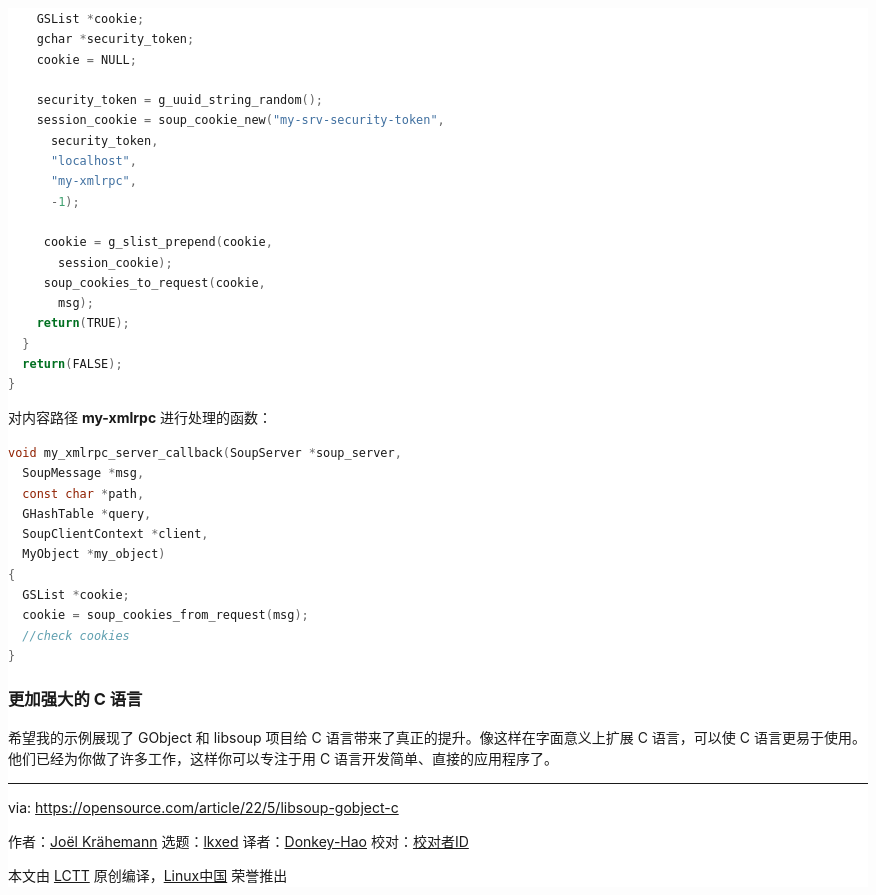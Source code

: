 ```c
    GSList *cookie;
    gchar *security_token;
    cookie = NULL;

    security_token = g_uuid_string_random();
    session_cookie = soup_cookie_new("my-srv-security-token",
      security_token,
      "localhost",
      "my-xmlrpc",
      -1);

     cookie = g_slist_prepend(cookie,
       session_cookie);  
     soup_cookies_to_request(cookie,
       msg);
    return(TRUE);
  }
  return(FALSE);
}
```

对内容路径 **my-xmlrpc** 进行处理的函数：

```c
void my_xmlrpc_server_callback(SoupServer *soup_server,
  SoupMessage *msg,
  const char *path,
  GHashTable *query,
  SoupClientContext *client,
  MyObject *my_object)
{
  GSList *cookie;
  cookie = soup_cookies_from_request(msg);
  //check cookies
}
```

### 更加强大的 C 语言

希望我的示例展现了 GObject 和 libsoup 项目给 C 语言带来了真正的提升。像这样在字面意义上扩展 C 语言，可以使 C 语言更易于使用。他们已经为你做了许多工作，这样你可以专注于用 C 语言开发简单、直接的应用程序了。

--------------------------------------------------------------------------------

via: https://opensource.com/article/22/5/libsoup-gobject-c

作者：[Joël Krähemann][a]
选题：[lkxed][b]
译者：[Donkey-Hao](https://github.com/Donkey-Hao)
校对：[校对者ID](https://github.com/校对者ID)

本文由 [LCTT](https://github.com/LCTT/TranslateProject) 原创编译，[Linux中国](https://linux.cn/) 荣誉推出

[a]: https://opensource.com/users/joel2001k
[b]: https://github.com/lkxed
[1]: https://opensource.com/sites/default/files/lead-images/computer_code_programming_laptop.jpg
[2]: https://docs.gtk.org/gobject/concepts.html


[#]: subject: "Boost the power of C with these open source libraries"
[#]: via: "https://opensource.com/article/22/5/libsoup-gobject-c"
[#]: author: "Joël Krähemann https://opensource.com/users/joel2001k"
[#]: collector: "lkxed"
[#]: translator: "Donkey-Hao"
[#]: reviewer: " "
[#]: publisher: " "
[#]: url: " "